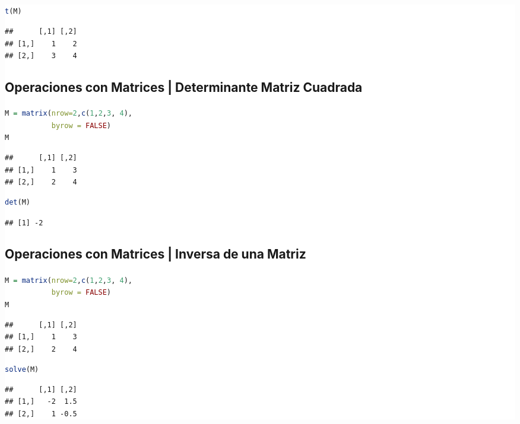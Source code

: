 
```r
t(M)
```

```
##      [,1] [,2]
## [1,]    1    2
## [2,]    3    4
```

## Operaciones con Matrices | Determinante Matriz Cuadrada



```r
M = matrix(nrow=2,c(1,2,3, 4),
           byrow = FALSE)
M
```

```
##      [,1] [,2]
## [1,]    1    3
## [2,]    2    4
```


```r
det(M)
```

```
## [1] -2
```


## Operaciones con Matrices | Inversa de una Matriz



```r
M = matrix(nrow=2,c(1,2,3, 4),
           byrow = FALSE)
M
```

```
##      [,1] [,2]
## [1,]    1    3
## [2,]    2    4
```



```r
solve(M)
```

```
##      [,1] [,2]
## [1,]   -2  1.5
## [2,]    1 -0.5
```
